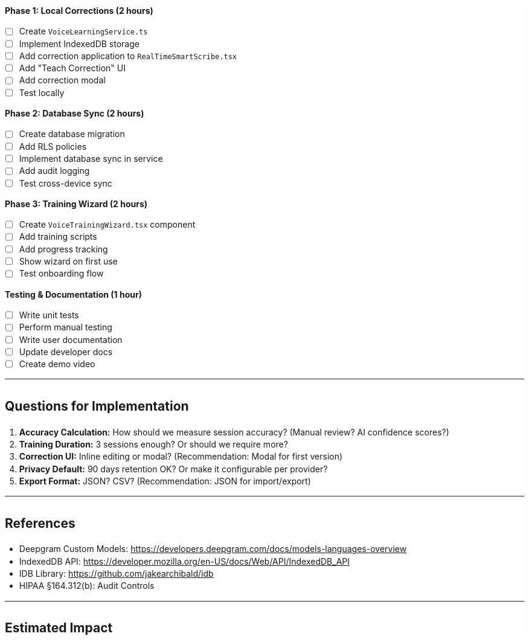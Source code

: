 **Phase 1: Local Corrections (2 hours)**
- [ ] Create `VoiceLearningService.ts`
- [ ] Implement IndexedDB storage
- [ ] Add correction application to `RealTimeSmartScribe.tsx`
- [ ] Add "Teach Correction" UI
- [ ] Add correction modal
- [ ] Test locally

**Phase 2: Database Sync (2 hours)**
- [ ] Create database migration
- [ ] Add RLS policies
- [ ] Implement database sync in service
- [ ] Add audit logging
- [ ] Test cross-device sync

**Phase 3: Training Wizard (2 hours)**
- [ ] Create `VoiceTrainingWizard.tsx` component
- [ ] Add training scripts
- [ ] Add progress tracking
- [ ] Show wizard on first use
- [ ] Test onboarding flow

**Testing & Documentation (1 hour)**
- [ ] Write unit tests
- [ ] Perform manual testing
- [ ] Write user documentation
- [ ] Update developer docs
- [ ] Create demo video

---

## Questions for Implementation

1. **Accuracy Calculation:** How should we measure session accuracy? (Manual review? AI confidence scores?)
2. **Training Duration:** 3 sessions enough? Or should we require more?
3. **Correction UI:** Inline editing or modal? (Recommendation: Modal for first version)
4. **Privacy Default:** 90 days retention OK? Or make it configurable per provider?
5. **Export Format:** JSON? CSV? (Recommendation: JSON for import/export)

---

## References

- Deepgram Custom Models: https://developers.deepgram.com/docs/models-languages-overview
- IndexedDB API: https://developer.mozilla.org/en-US/docs/Web/API/IndexedDB_API
- IDB Library: https://github.com/jakearchibald/idb
- HIPAA §164.312(b): Audit Controls

---

## Estimated Impact
